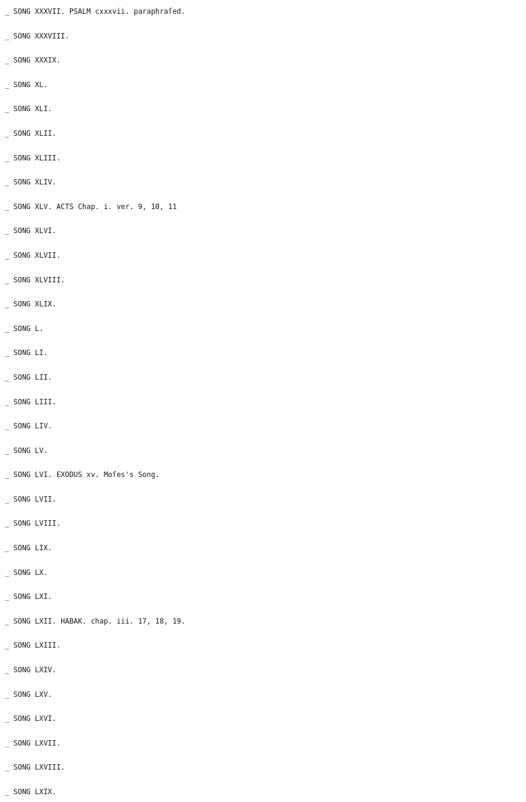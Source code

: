     _ SONG XXXVII. PSALM cxxxvii. paraphraſed.

    _ SONG XXXVIII.

    _ SONG XXXIX.

    _ SONG XL.

    _ SONG XLI.

    _ SONG XLII.

    _ SONG XLIII.

    _ SONG XLIV.

    _ SONG XLV. ACTS Chap. i. ver. 9, 10, 11

    _ SONG XLVI.

    _ SONG XLVII.

    _ SONG XLVIII.

    _ SONG XLIX.

    _ SONG L.

    _ SONG LI.

    _ SONG LII.

    _ SONG LIII.

    _ SONG LIV.

    _ SONG LV.

    _ SONG LVI. EXODUS xv. Moſes's Song.

    _ SONG LVII.

    _ SONG LVIII.

    _ SONG LIX.

    _ SONG LX.

    _ SONG LXI.

    _ SONG LXII. HABAK. chap. iii. 17, 18, 19.

    _ SONG LXIII.

    _ SONG LXIV.

    _ SONG LXV.

    _ SONG LXVI.

    _ SONG LXVII.

    _ SONG LXVIII.

    _ SONG LXIX.
